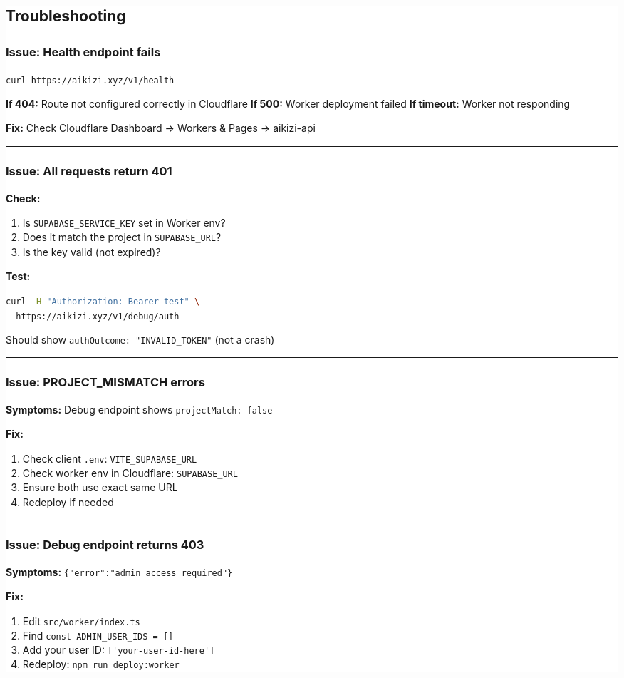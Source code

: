 
## Troubleshooting

### Issue: Health endpoint fails
```bash
curl https://aikizi.xyz/v1/health
```

**If 404:** Route not configured correctly in Cloudflare
**If 500:** Worker deployment failed
**If timeout:** Worker not responding

**Fix:** Check Cloudflare Dashboard → Workers & Pages → aikizi-api

---

### Issue: All requests return 401

**Check:**
1. Is `SUPABASE_SERVICE_KEY` set in Worker env?
2. Does it match the project in `SUPABASE_URL`?
3. Is the key valid (not expired)?

**Test:**
```bash
curl -H "Authorization: Bearer test" \
  https://aikizi.xyz/v1/debug/auth
```

Should show `authOutcome: "INVALID_TOKEN"` (not a crash)

---

### Issue: PROJECT_MISMATCH errors

**Symptoms:** Debug endpoint shows `projectMatch: false`

**Fix:**
1. Check client `.env`: `VITE_SUPABASE_URL`
2. Check worker env in Cloudflare: `SUPABASE_URL`
3. Ensure both use exact same URL
4. Redeploy if needed

---

### Issue: Debug endpoint returns 403

**Symptoms:** `{"error":"admin access required"}`

**Fix:**
1. Edit `src/worker/index.ts`
2. Find `const ADMIN_USER_IDS = []`
3. Add your user ID: `['your-user-id-here']`
4. Redeploy: `npm run deploy:worker`
